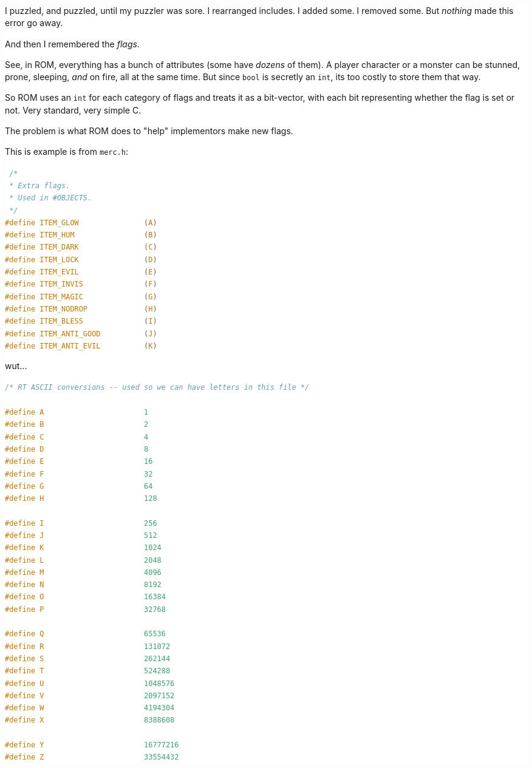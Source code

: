  I puzzled, and puzzled, until my puzzler was sore. I rearranged includes. I added some. I removed some. But _nothing_ made this error go away.

 And then I remembered the _flags_.

 See, in ROM, everything has a bunch of attributes (some have _dozens_ of them). A player character or a monster can be stunned, prone, sleeping, _and_ on fire, all at the same time. But since `bool` is secretly an `int`, its too costly to store them that way.

 So ROM uses an `int` for each category of flags and treats it as a bit-vector, with each bit representing whether the flag is set or not. Very standard, very simple C.

 The problem is what ROM does to "help" implementors make new flags.

 This is example is from `merc.h`:

```c
 /*
 * Extra flags.
 * Used in #OBJECTS.
 */
#define ITEM_GLOW               (A)
#define ITEM_HUM                (B)
#define ITEM_DARK               (C)
#define ITEM_LOCK               (D)
#define ITEM_EVIL               (E)
#define ITEM_INVIS              (F)
#define ITEM_MAGIC              (G)
#define ITEM_NODROP             (H)
#define ITEM_BLESS              (I)
#define ITEM_ANTI_GOOD          (J)
#define ITEM_ANTI_EVIL          (K)
```

wut...

```c
/* RT ASCII conversions -- used so we can have letters in this file */

#define A                       1
#define B                       2
#define C                       4
#define D                       8
#define E                       16
#define F                       32
#define G                       64
#define H                       128

#define I                       256
#define J                       512
#define K                       1024
#define L                       2048
#define M                       4096
#define N                       8192
#define O                       16384
#define P                       32768

#define Q                       65536
#define R                       131072
#define S                       262144
#define T                       524288
#define U                       1048576
#define V                       2097152
#define W                       4194304
#define X                       8388608

#define Y                       16777216
#define Z                       33554432
```